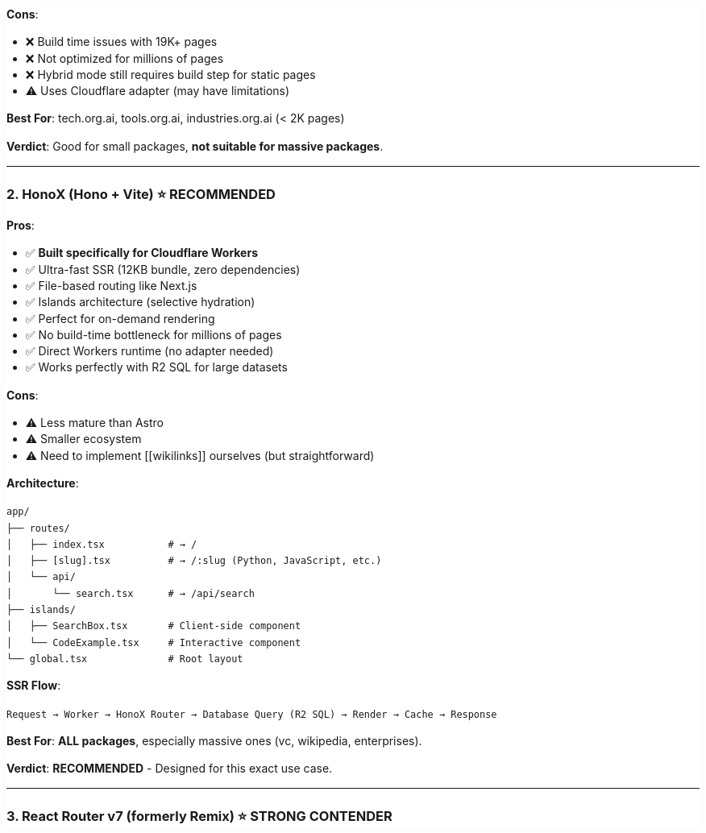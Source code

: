 **Cons**:
- ❌ Build time issues with 19K+ pages
- ❌ Not optimized for millions of pages
- ❌ Hybrid mode still requires build step for static pages
- ⚠️ Uses Cloudflare adapter (may have limitations)

**Best For**: tech.org.ai, tools.org.ai, industries.org.ai (< 2K pages)

**Verdict**: Good for small packages, **not suitable for massive packages**.

---

### 2. HonoX (Hono + Vite) ⭐ **RECOMMENDED**

**Pros**:
- ✅ **Built specifically for Cloudflare Workers**
- ✅ Ultra-fast SSR (12KB bundle, zero dependencies)
- ✅ File-based routing like Next.js
- ✅ Islands architecture (selective hydration)
- ✅ Perfect for on-demand rendering
- ✅ No build-time bottleneck for millions of pages
- ✅ Direct Workers runtime (no adapter needed)
- ✅ Works perfectly with R2 SQL for large datasets

**Cons**:
- ⚠️ Less mature than Astro
- ⚠️ Smaller ecosystem
- ⚠️ Need to implement [[wikilinks]] ourselves (but straightforward)

**Architecture**:
```
app/
├── routes/
│   ├── index.tsx           # → /
│   ├── [slug].tsx          # → /:slug (Python, JavaScript, etc.)
│   └── api/
│       └── search.tsx      # → /api/search
├── islands/
│   ├── SearchBox.tsx       # Client-side component
│   └── CodeExample.tsx     # Interactive component
└── global.tsx              # Root layout
```

**SSR Flow**:
```
Request → Worker → HonoX Router → Database Query (R2 SQL) → Render → Cache → Response
```

**Best For**: **ALL packages**, especially massive ones (vc, wikipedia, enterprises).

**Verdict**: **RECOMMENDED** - Designed for this exact use case.

---

### 3. React Router v7 (formerly Remix) ⭐ **STRONG CONTENDER**

